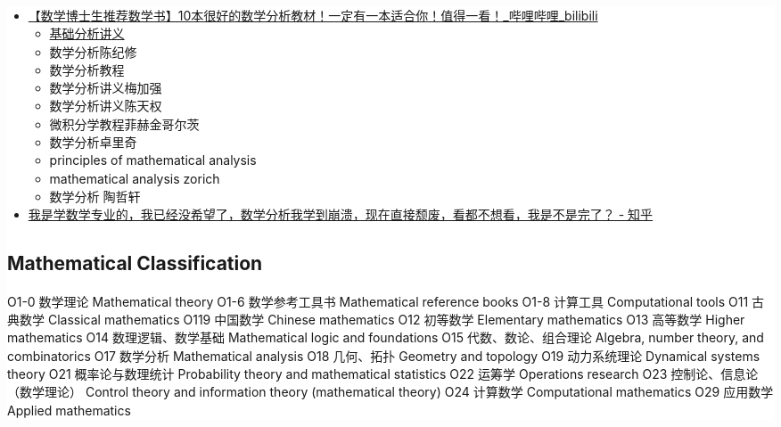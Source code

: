 - [【数学博士生推荐数学书】10本很好的数学分析教材！一定有一本适合你！值得一看！\_哔哩哔哩\_bilibili](https://www.bilibili.com/video/BV1Ho4y1t7rb/)
	- [基础分析讲义](https://math.seu.edu.cn/ly/list.htm)
	- 数学分析陈纪修
	- 数学分析教程
	- 数学分析讲义梅加强
	- 数学分析讲义陈天权
	- 微积分学教程菲赫金哥尔茨
	- 数学分析卓里奇
	- principles of mathematical analysis
	- mathematical analysis zorich
	- 数学分析 陶哲轩
- [我是学数学专业的，我已经没希望了，数学分析我学到崩溃，现在直接颓废，看都不想看，我是不是完了？ - 知乎](https://www.zhihu.com/question/509486429/answer/2369833830)
## Mathematical Classification
O1-0 数学理论 Mathematical theory 
O1-6 数学参考工具书 Mathematical reference books 
O1-8 计算工具 Computational tools 
O11 古典数学 Classical mathematics 
O119 中国数学 Chinese mathematics 
O12 初等数学 Elementary mathematics 
O13 高等数学 Higher mathematics 
O14 数理逻辑、数学基础 Mathematical logic and foundations 
O15 代数、数论、组合理论 Algebra, number theory, and combinatorics 
O17 数学分析 Mathematical analysis 
O18 几何、拓扑 Geometry and topology 
O19 动力系统理论 Dynamical systems theory 
O21 概率论与数理统计 Probability theory and mathematical statistics 
O22 运筹学 Operations research 
O23 控制论、信息论（数学理论） Control theory and information theory (mathematical theory) 
O24 计算数学 Computational mathematics 
O29 应用数学 Applied mathematics

</div></div>
